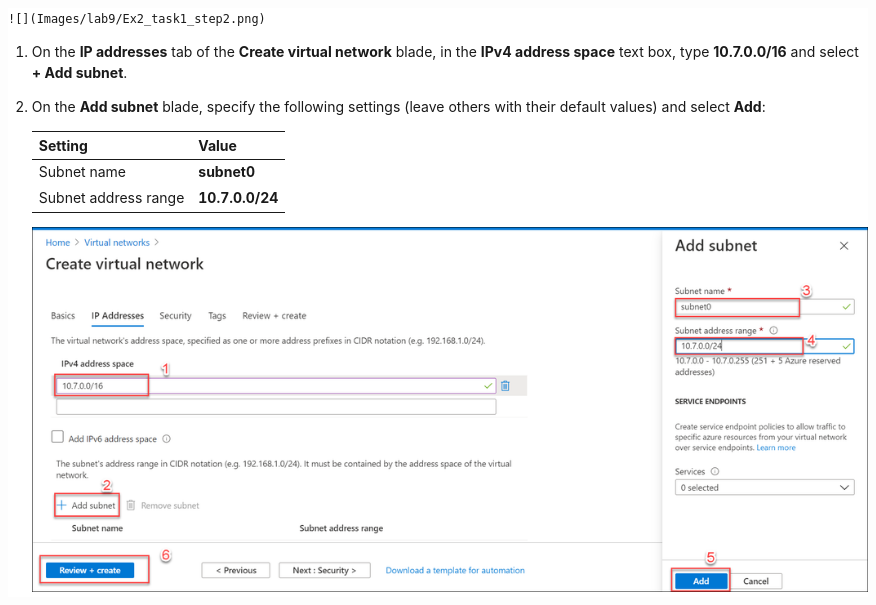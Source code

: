     ![](Images/lab9/Ex2_task1_step2.png)

1. On the **IP addresses** tab of the **Create virtual network** blade, in the **IPv4 address space** text box, type **10.7.0.0/16** and select **+ Add subnet**.

1. On the **Add subnet** blade, specify the following settings (leave others with their default values) and select **Add**:

    | Setting | Value |
    | --- | --- |
    | Subnet name | **subnet0** |
    | Subnet address range | **10.7.0.0/24** |

    ![](Images/lab9/Ex2_task1_step4.png)
